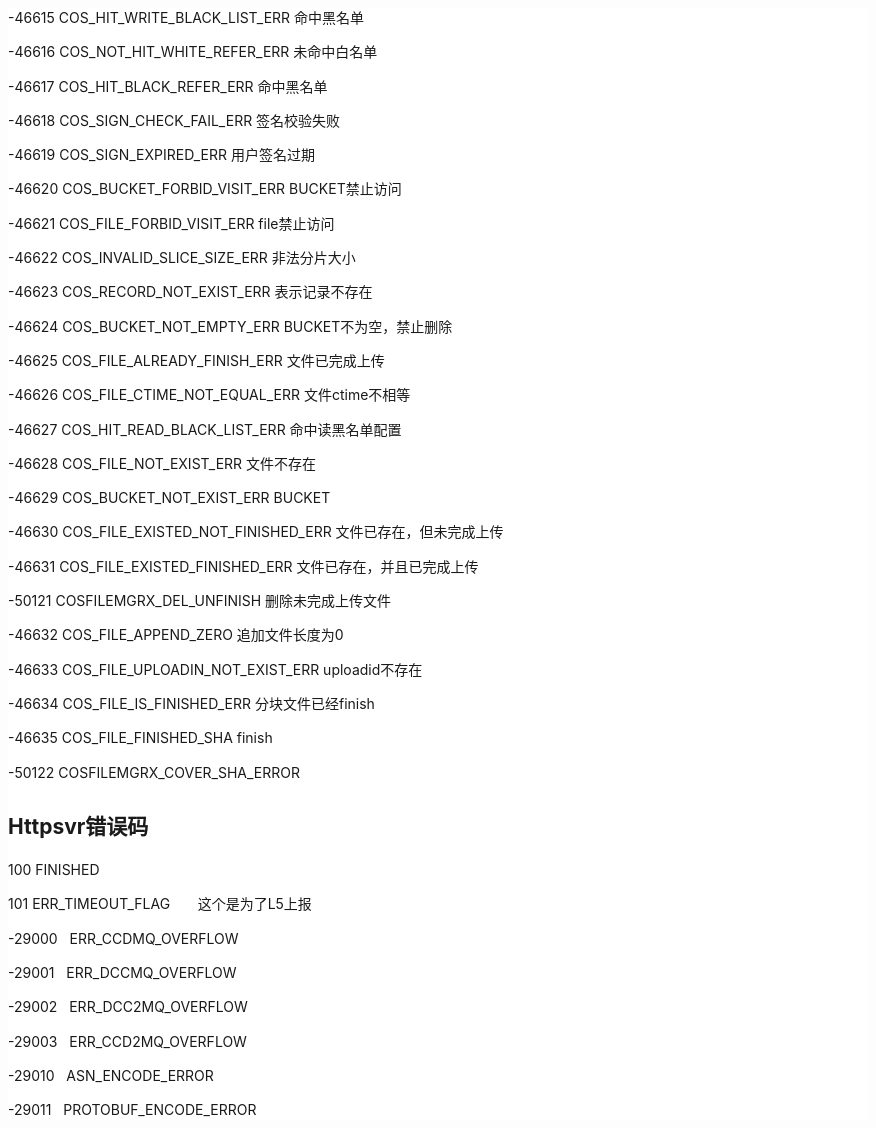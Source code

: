  -46615  COS_HIT_WRITE_BLACK_LIST_ERR       命中黑名单                   

 -46616  COS_NOT_HIT_WHITE_REFER_ERR        未命中白名单                  

 -46617  COS_HIT_BLACK_REFER_ERR            命中黑名单                   

 -46618  COS_SIGN_CHECK_FAIL_ERR            签名校验失败                  

 -46619  COS_SIGN_EXPIRED_ERR               用户签名过期                  

 -46620  COS_BUCKET_FORBID_VISIT_ERR        BUCKET禁止访问              

 -46621  COS_FILE_FORBID_VISIT_ERR          file禁止访问                

 -46622  COS_INVALID_SLICE_SIZE_ERR         非法分片大小                  

 -46623  COS_RECORD_NOT_EXIST_ERR           表示记录不存在                 

 -46624  COS_BUCKET_NOT_EMPTY_ERR           BUCKET不为空，禁止删除          

 -46625  COS_FILE_ALREADY_FINISH_ERR        文件已完成上传                 

 -46626  COS_FILE_CTIME_NOT_EQUAL_ERR       文件ctime不相等              

 -46627  COS_HIT_READ_BLACK_LIST_ERR        命中读黑名单配置                

 -46628  COS_FILE_NOT_EXIST_ERR             文件不存在                   

 -46629  COS_BUCKET_NOT_EXIST_ERR           BUCKET                  

 -46630  COS_FILE_EXISTED_NOT_FINISHED_ERR  文件已存在，但未完成上传            

 -46631  COS_FILE_EXISTED_FINISHED_ERR      文件已存在，并且已完成上传           

 -50121  COSFILEMGRX_DEL_UNFINISH           删除未完成上传文件               

 -46632  COS_FILE_APPEND_ZERO               追加文件长度为0                

 -46633  COS_FILE_UPLOADIN_NOT_EXIST_ERR    uploadid不存在            

 -46634  COS_FILE_IS_FINISHED_ERR           分块文件已经finish           

 -46635  COS_FILE_FINISHED_SHA              finish                  

 -50122  COSFILEMGRX_COVER_SHA_ERROR                                

## Httpsvr错误码

100 FINISHED      

101 ERR_TIMEOUT_FLAG       这个是为了L5上报

-29000   ERR_CCDMQ_OVERFLOW       

-29001   ERR_DCCMQ_OVERFLOW       

-29002   ERR_DCC2MQ_OVERFLOW     

-29003   ERR_CCD2MQ_OVERFLOW     

-29010   ASN_ENCODE_ERROR      

-29011   PROTOBUF_ENCODE_ERROR 
